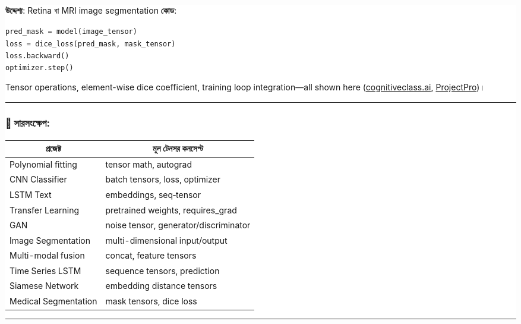 **উদ্দেশ্য**: Retina বা MRI image segmentation
**কোড**:

```python
pred_mask = model(image_tensor)
loss = dice_loss(pred_mask, mask_tensor)
loss.backward()
optimizer.step()
```

Tensor operations, element-wise dice coefficient, training loop integration—all shown here ([cognitiveclass.ai][8], [ProjectPro][6])।

---

### 🧭 সারসংক্ষেপ:

| প্রজেক্ট             | মূল টেনসর কনসেপ্ট                     |
| -------------------- | ------------------------------------- |
| Polynomial fitting   | tensor math, autograd                 |
| CNN Classifier       | batch tensors, loss, optimizer        |
| LSTM Text            | embeddings, seq‑tensor                |
| Transfer Learning    | pretrained weights, requires\_grad    |
| GAN                  | noise tensor, generator/discriminator |
| Image Segmentation   | multi-dimensional input/output        |
| Multi-modal fusion   | concat, feature tensors               |
| Time Series LSTM     | sequence tensors, prediction          |
| Siamese Network      | embedding distance tensors            |
| Medical Segmentation | mask tensors, dice loss               |

---



[1]: https://docs.pytorch.org/tutorials/beginner/pytorch_with_examples.html?utm_source=chatgpt.com "Learning PyTorch with Examples"
[2]: https://pythonmania.org/how-to-use-pytorch-the-ultimate-guide-case-study-example/?utm_source=chatgpt.com "How to Use PyTorch: The Ultimate Guide + Case Study + Example"
[3]: https://myscale.com/blog/master-pytorch-example-projects-hands-on-guide-learning/?utm_source=chatgpt.com "Master PyTorch Example Projects: Your Hands-On Guide"
[4]: https://www.placementpreparation.io/blog/pytorch-project-ideas-for-beginners/?utm_source=chatgpt.com "10 Best PyTorch Project Ideas for Beginners [With Source Code]"
[5]: https://github.com/es-OmarHani/pytorch-projects?utm_source=chatgpt.com "PyTorch Projects and Tutorials - GitHub"
[6]: https://www.projectpro.io/projects/data-science-projects/pytorch?utm_source=chatgpt.com "5+ PyTorch Projects for Beginners with Source Code to Practice"
[7]: https://www.omdena.com/blog/best-pytorch-projects?utm_source=chatgpt.com "Best PyTorch Projects for Beginners in 2024 - Omdena"
[8]: https://cognitiveclass.ai/learn/pytorch-projects?utm_source=chatgpt.com "PyTorch Projects - cognitiveclass.ai"



[1]: https://docs.pytorch.org/tutorials/beginner/introyt/tensors_deeper_tutorial.html?utm_source=chatgpt.com "Introduction to PyTorch Tensors — PyTorch Tutorials 2.7.0+cu126 ..."
[2]: https://en.wikipedia.org/wiki/PyTorch?utm_source=chatgpt.com "PyTorch"
[3]: https://docs.pytorch.org/tutorials/beginner/pytorch_with_examples?utm_source=chatgpt.com "Learning PyTorch with Examples — PyTorch Tutorials 2.7.0+cu126 ..."
[4]: https://h-huang.github.io/tutorials/beginner/pytorch_with_examples.html?utm_source=chatgpt.com "Learning PyTorch with Examples — PyTorch Tutorials 1.8.1+cu102 ..."
[5]: https://github.com/ml-dev-world/pytorch-fundamentals?utm_source=chatgpt.com "ml-dev-world/pytorch-fundamentals - GitHub"
[6]: https://armanasq.github.io/Deep-Learning/PyTorch-Tensors/?utm_source=chatgpt.com "A Profound Journey into PyTorch Tensors: A Comprehensive Tutorial"
[7]: https://github.com/AnmolGulati6/PyTorch-101-Tensor-Operations-and-Utilities?utm_source=chatgpt.com "PyTorch-101-Tensor-Operations-and-Utilities - GitHub"
[8]: https://github.com/sedwna/PyTorch-Tensor-Basics/?utm_source=chatgpt.com "GitHub - sedwna/PyTorch-Tensor-Basics: This repository contains ..."